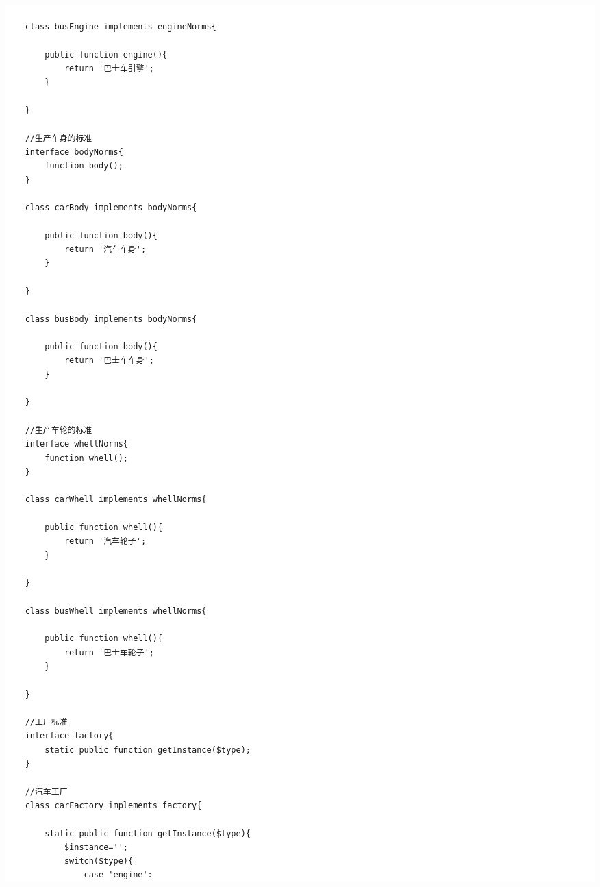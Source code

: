 ```
      
    class busEngine implements engineNorms{  
          
        public function engine(){  
            return '巴士车引擎';  
        }  
          
    }  
      
    //生产车身的标准  
    interface bodyNorms{  
        function body();  
    }  
      
    class carBody implements bodyNorms{  
      
        public function body(){  
            return '汽车车身';  
        }  
      
    }  
      
    class busBody implements bodyNorms{  
          
        public function body(){  
            return '巴士车车身';  
        }  
          
    }  
      
    //生产车轮的标准  
    interface whellNorms{  
        function whell();  
    }  
      
    class carWhell implements whellNorms{  
      
        public function whell(){  
            return '汽车轮子';  
        }  
      
    }  
      
    class busWhell implements whellNorms{  
          
        public function whell(){  
            return '巴士车轮子';  
        }  
          
    }  
      
    //工厂标准  
    interface factory{  
        static public function getInstance($type);  
    }  
      
    //汽车工厂  
    class carFactory implements factory{  
          
        static public function getInstance($type){  
            $instance='';  
            switch($type){  
                case 'engine':  
```